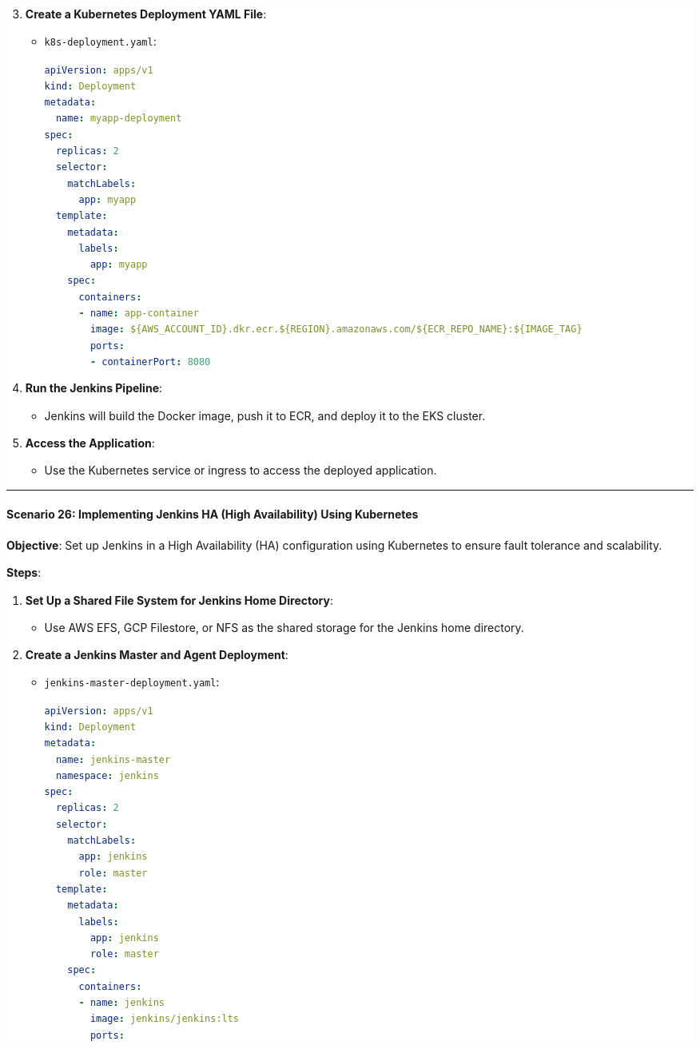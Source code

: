 3. **Create a Kubernetes Deployment YAML File**:
   - `k8s-deployment.yaml`:
     ```yaml
     apiVersion: apps/v1
     kind: Deployment
     metadata:
       name: myapp-deployment
     spec:
       replicas: 2
       selector:
         matchLabels:
           app: myapp
       template:
         metadata:
           labels:
             app: myapp
         spec:
           containers:
           - name: app-container
             image: ${AWS_ACCOUNT_ID}.dkr.ecr.${REGION}.amazonaws.com/${ECR_REPO_NAME}:${IMAGE_TAG}
             ports:
             - containerPort: 8080
     ```

4. **Run the Jenkins Pipeline**:
   - Jenkins will build the Docker image, push it to ECR, and deploy it to the EKS cluster.

5. **Access the Application**:
   - Use the Kubernetes service or ingress to access the deployed application.

---

#### **Scenario 26: Implementing Jenkins HA (High Availability) Using Kubernetes**

**Objective**: Set up Jenkins in a High Availability (HA) configuration using Kubernetes to ensure fault tolerance and scalability.

**Steps**:

1. **Set Up a Shared File System for Jenkins Home Directory**:
   - Use AWS EFS, GCP Filestore, or NFS as the shared storage for the Jenkins home directory.

2. **Create a Jenkins Master and Agent Deployment**:
   - `jenkins-master-deployment.yaml`:
     ```yaml
     apiVersion: apps/v1
     kind: Deployment
     metadata:
       name: jenkins-master
       namespace: jenkins
     spec:
       replicas: 2
       selector:
         matchLabels:
           app: jenkins
           role: master
       template:
         metadata:
           labels:
             app: jenkins
             role: master
         spec:
           containers:
           - name: jenkins
             image: jenkins/jenkins:lts
             ports: